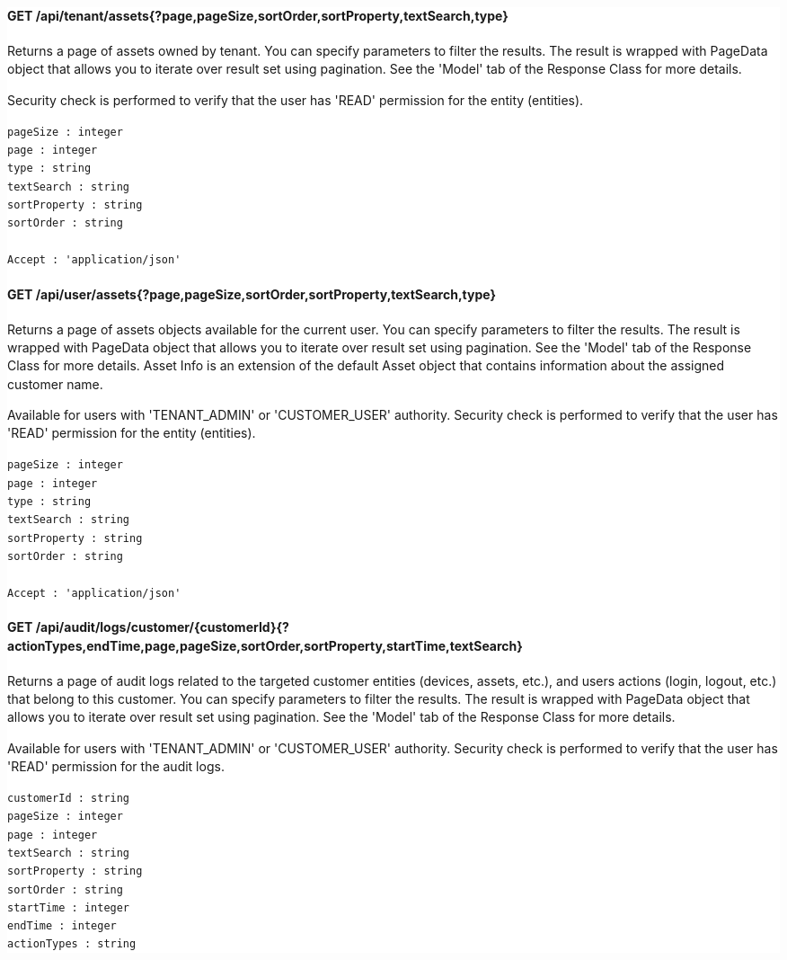 #### GET /api/tenant/assets{?page,pageSize,sortOrder,sortProperty,textSearch,type}

Returns a page of assets owned by tenant. You can specify parameters to filter the results. The result is wrapped with PageData object that allows you to iterate over result set using pagination. See the 'Model' tab of the Response Class for more details. 

 Security check is performed to verify that the user has 'READ' permission for the entity (entities).

    pageSize : integer
    page : integer
    type : string
    textSearch : string
    sortProperty : string
    sortOrder : string
     
    Accept : 'application/json'

#### GET /api/user/assets{?page,pageSize,sortOrder,sortProperty,textSearch,type}

Returns a page of assets objects available for the current user. You can specify parameters to filter the results. The result is wrapped with PageData object that allows you to iterate over result set using pagination. See the 'Model' tab of the Response Class for more details. Asset Info is an extension of the default Asset object that contains information about the assigned customer name. 

Available for users with 'TENANT_ADMIN' or 'CUSTOMER_USER' authority. Security check is performed to verify that the user has 'READ' permission for the entity (entities).

    pageSize : integer
    page : integer
    type : string
    textSearch : string
    sortProperty : string
    sortOrder : string
     
    Accept : 'application/json'

#### GET /api/audit/logs/customer/{customerId}{?actionTypes,endTime,page,pageSize,sortOrder,sortProperty,startTime,textSearch}

Returns a page of audit logs related to the targeted customer entities (devices, assets, etc.), and users actions (login, logout, etc.) that belong to this customer. You can specify parameters to filter the results. The result is wrapped with PageData object that allows you to iterate over result set using pagination. See the 'Model' tab of the Response Class for more details. 

Available for users with 'TENANT_ADMIN' or 'CUSTOMER_USER' authority. Security check is performed to verify that the user has 'READ' permission for the audit logs.

    customerId : string
    pageSize : integer
    page : integer
    textSearch : string
    sortProperty : string
    sortOrder : string
    startTime : integer
    endTime : integer
    actionTypes : string
     